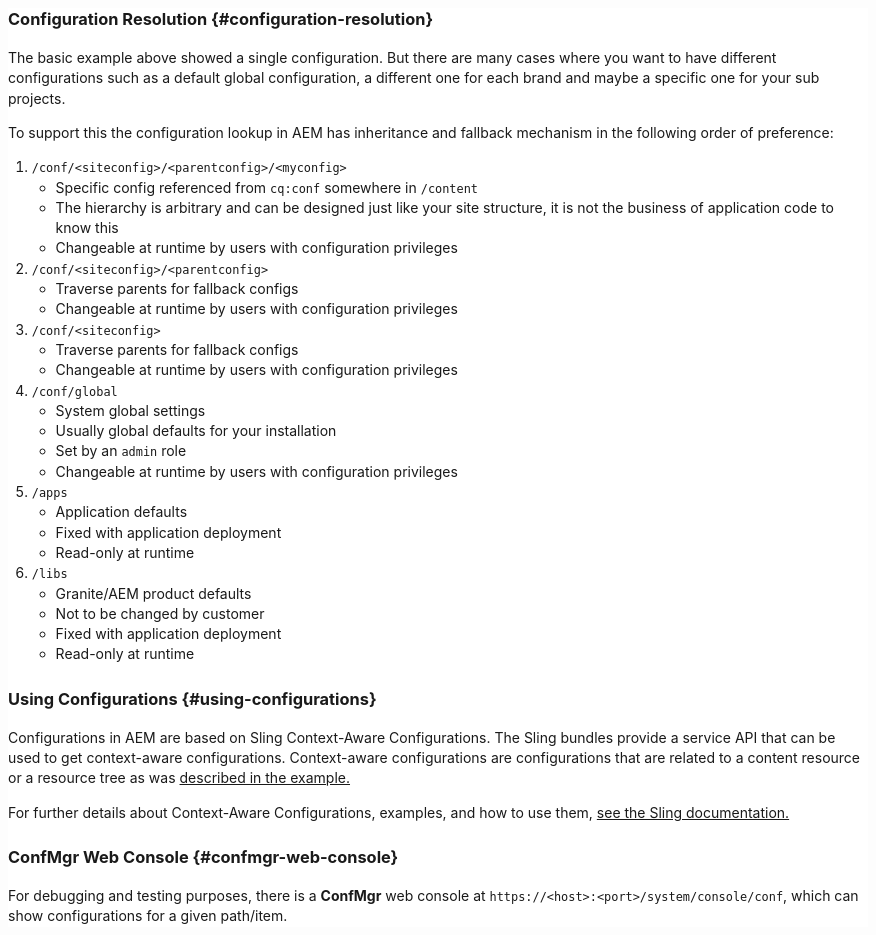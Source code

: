 ### Configuration Resolution {#configuration-resolution}

The basic example above showed a single configuration. But there are many cases where you want to have different configurations such as a default global configuration, a different one for each brand and maybe a specific one for your sub projects.

To support this the configuration lookup in AEM has inheritance and fallback mechanism in the following order of preference:

1. `/conf/<siteconfig>/<parentconfig>/<myconfig>`
   * Specific config referenced from `cq:conf` somewhere in `/content`
   * The hierarchy is arbitrary and can be designed just like your site structure, it is not the business of application code to know this
   * Changeable at runtime by users with configuration privileges
1. `/conf/<siteconfig>/<parentconfig>`
   * Traverse parents for fallback configs
   * Changeable at runtime by users with configuration privileges
1. `/conf/<siteconfig>`
   * Traverse parents for fallback configs
   * Changeable at runtime by users with configuration privileges
1. `/conf/global`
   * System global settings
   * Usually global defaults for your installation
   * Set by an `admin` role
   * Changeable at runtime by users with configuration privileges
1. `/apps`
   * Application defaults
   * Fixed with application deployment
   * Read-only at runtime
1. `/libs`
   * Granite/AEM product defaults
   * Not to be changed by customer
   * Fixed with application deployment
   * Read-only at runtime

### Using Configurations {#using-configurations}

Configurations in AEM are based on Sling Context-Aware Configurations. The Sling bundles provide a service API that can be used to get context-aware configurations. Context-aware configurations are configurations that are related to a content resource or a resource tree as was [described in the example.](#example)

For further details about Context-Aware Configurations, examples, and how to use them, [see the Sling documentation.](https://sling.apache.org/documentation/bundles/context-aware-configuration/context-aware-configuration.html)

### ConfMgr Web Console {#confmgr-web-console}

For debugging and testing purposes, there is a **ConfMgr** web console at `https://<host>:<port>/system/console/conf`, which can show configurations for a given path/item.
